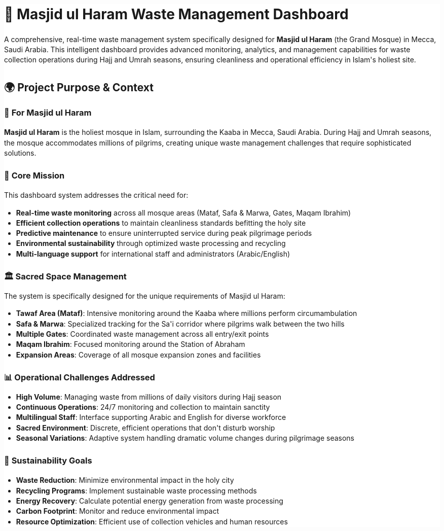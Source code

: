 # 🕌 Masjid ul Haram Waste Management Dashboard

A comprehensive, real-time waste management system specifically designed for **Masjid ul Haram** (the Grand Mosque) in Mecca, Saudi Arabia. This intelligent dashboard provides advanced monitoring, analytics, and management capabilities for waste collection operations during Hajj and Umrah seasons, ensuring cleanliness and operational efficiency in Islam's holiest site.

## 🌍 Project Purpose & Context

### 🕋 **For Masjid ul Haram**

**Masjid ul Haram** is the holiest mosque in Islam, surrounding the Kaaba in Mecca, Saudi Arabia. During Hajj and Umrah seasons, the mosque accommodates millions of pilgrims, creating unique waste management challenges that require sophisticated solutions.

### 🎯 **Core Mission**

This dashboard system addresses the critical need for:

- **Real-time waste monitoring** across all mosque areas (Mataf, Safa & Marwa, Gates, Maqam Ibrahim)
- **Efficient collection operations** to maintain cleanliness standards befitting the holy site
- **Predictive maintenance** to ensure uninterrupted service during peak pilgrimage periods
- **Environmental sustainability** through optimized waste processing and recycling
- **Multi-language support** for international staff and administrators (Arabic/English)

### 🏛️ **Sacred Space Management**

The system is specifically designed for the unique requirements of Masjid ul Haram:

- **Tawaf Area (Mataf)**: Intensive monitoring around the Kaaba where millions perform circumambulation
- **Safa & Marwa**: Specialized tracking for the Sa'i corridor where pilgrims walk between the two hills
- **Multiple Gates**: Coordinated waste management across all entry/exit points
- **Maqam Ibrahim**: Focused monitoring around the Station of Abraham
- **Expansion Areas**: Coverage of all mosque expansion zones and facilities

### 📊 **Operational Challenges Addressed**

- **High Volume**: Managing waste from millions of daily visitors during Hajj season
- **Continuous Operations**: 24/7 monitoring and collection to maintain sanctity
- **Multilingual Staff**: Interface supporting Arabic and English for diverse workforce
- **Sacred Environment**: Discrete, efficient operations that don't disturb worship
- **Seasonal Variations**: Adaptive system handling dramatic volume changes during pilgrimage seasons

### 🌱 **Sustainability Goals**

- **Waste Reduction**: Minimize environmental impact in the holy city
- **Recycling Programs**: Implement sustainable waste processing methods
- **Energy Recovery**: Calculate potential energy generation from waste processing
- **Carbon Footprint**: Monitor and reduce environmental impact
- **Resource Optimization**: Efficient use of collection vehicles and human resources
